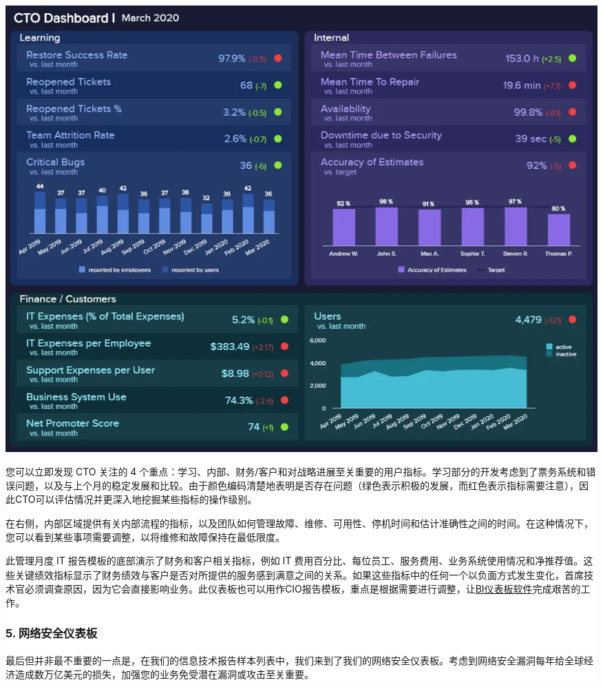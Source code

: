 ![利用现代 IT 报告提高业务绩效](images/d75b9a2e7105e0e0a17c1fc21e10e0ef-1.png~tplv-r2kw2awwi5-image.webp "利用现代 IT 报告提高业务绩效")

您可以立即发现 CTO 关注的 4 个重点：学习、内部、财务/客户和对战略进展至关重要的用户指标。学习部分的开发考虑到了票务系统和错误问题，以及与上个月的稳定发展和比较。由于颜色编码清楚地表明是否存在问题（绿色表示积极的发展，而红色表示指标需要注意），因此CTO可以评估情况并更深入地挖掘某些指标的操作级别。

在右侧，内部区域提供有关内部流程的指标，以及团队如何管理故障、维修、可用性、停机时间和估计准确性之间的时间。在这种情况下，您可以看到某些事项需要调整，以将维修和故障保持在最低限度。

此管理月度 IT 报告模板的底部演示了财务和客户相关指标，例如 IT 费用百分比、每位员工、服务费用、业务系统使用情况和净推荐值。这些关键绩效指标显示了财务绩效与客户是否对所提供的服务感到满意之间的关系。如果这些指标中的任何一个以负面方式发生变化，首席技术官必须调查原因，因为它会直接影响业务。此仪表板也可以用作CIO报告模板，重点是根据需要进行调整，让[BI仪表板软件](https://www.datafocus.ai/infos/bi-dashboard-tools)完成艰苦的工作。

### 5\. 网络安全仪表板

最后但并非最不重要的一点是，在我们的信息技术报告样本列表中，我们来到了我们的网络安全仪表板。考虑到网络安全漏洞每年给全球经济造成数万亿美元的损失，加强您的业务免受潜在漏洞或攻击至关重要。
